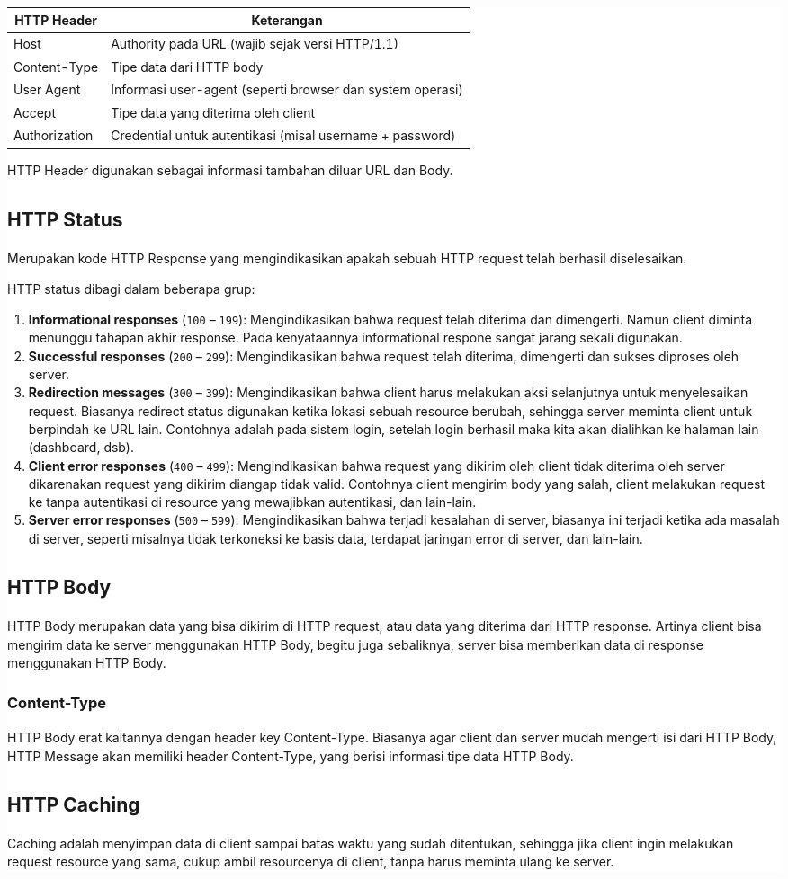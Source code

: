 | **HTTP Header** | **Keterangan**                                            |
| --------------- | --------------------------------------------------------- |
| Host            | Authority pada URL (wajib sejak versi HTTP/1.1)           |
| Content-Type    | Tipe data dari HTTP body                                  |
| User Agent      | Informasi user-agent (seperti browser dan system operasi) |
| Accept          | Tipe data yang diterima oleh client                       |
| Authorization   | Credential untuk autentikasi (misal username + password)  |
HTTP Header digunakan sebagai informasi tambahan diluar URL dan Body.

## HTTP Status

Merupakan kode HTTP Response yang mengindikasikan apakah sebuah HTTP request telah berhasil diselesaikan.

HTTP status dibagi dalam beberapa grup:
1. **Informational responses** (`100` – `199`): Mengindikasikan bahwa request telah diterima dan dimengerti. Namun client diminta menunggu tahapan akhir response. Pada kenyataannya informational respone sangat jarang sekali digunakan.
2. **Successful responses** (`200` – `299`): Mengindikasikan bahwa request telah diterima, dimengerti dan sukses diproses oleh server.
3. **Redirection messages** (`300` – `399`): Mengindikasikan bahwa client harus melakukan aksi selanjutnya untuk menyelesaikan request. Biasanya redirect status digunakan ketika lokasi sebuah resource berubah, sehingga server meminta client untuk berpindah ke URL lain. Contohnya adalah pada sistem login, setelah login berhasil maka kita akan dialihkan ke halaman lain (dashboard, dsb).
4. **Client error responses** (`400` – `499`): Mengindikasikan bahwa request yang dikirim oleh client tidak diterima oleh server dikarenakan request yang dikirim diangap tidak valid. Contohnya client mengirim body yang salah, client melakukan request ke tanpa autentikasi di resource yang mewajibkan autentikasi, dan lain-lain.
5. **Server error responses** (`500` – `599`): Mengindikasikan bahwa terjadi kesalahan di server, biasanya ini terjadi ketika ada masalah di server, seperti misalnya tidak terkoneksi ke basis data, terdapat jaringan error di server, dan lain-lain.

## HTTP Body

HTTP Body merupakan data yang bisa dikirim di HTTP request, atau data yang diterima dari HTTP response. Artinya client bisa mengirim data ke server menggunakan HTTP Body, begitu juga sebaliknya, server bisa memberikan data di response menggunakan HTTP Body.

### Content-Type

HTTP Body erat kaitannya dengan header key Content-Type. Biasanya agar client dan server mudah mengerti isi dari HTTP Body, HTTP Message akan memiliki header Content-Type, yang berisi informasi tipe data HTTP Body.

## HTTP Caching

Caching adalah menyimpan data di client sampai batas waktu yang sudah ditentukan, sehingga jika client ingin melakukan request resource yang sama, cukup ambil resourcenya di client, tanpa harus meminta ulang ke server.
